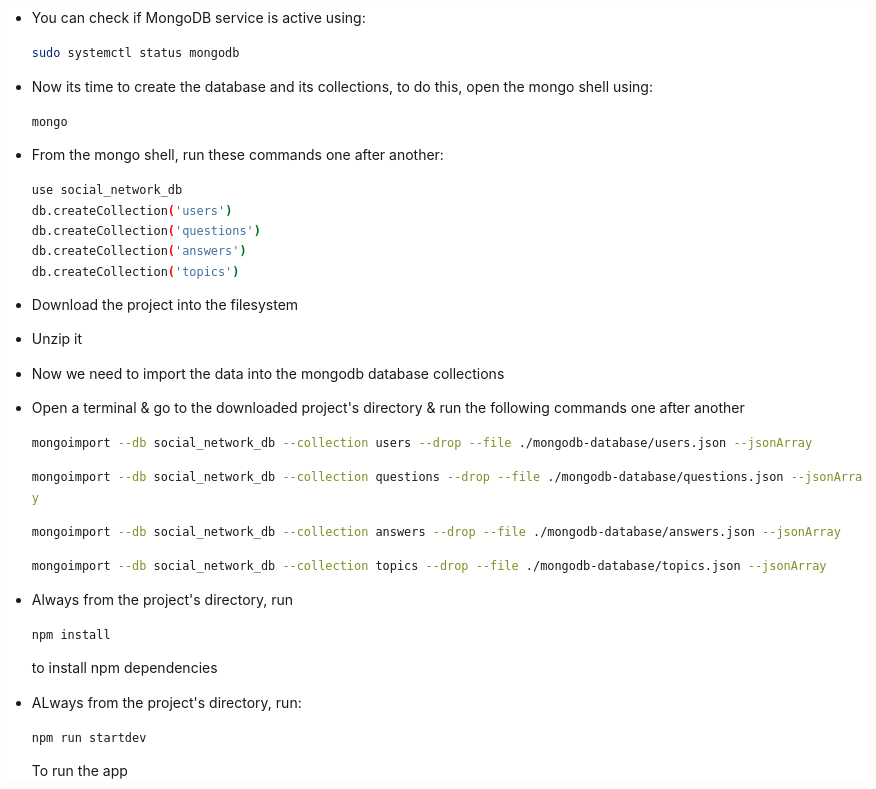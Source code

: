 * You can check if MongoDB service is active using:
    ```bash
    sudo systemctl status mongodb
    ```

* Now its time to create the database and its collections, to do this, open the mongo shell using:
    ```bash
    mongo
    ```

* From the mongo shell, run these commands one after another:
    ```bash
    use social_network_db
    db.createCollection('users')
    db.createCollection('questions')
    db.createCollection('answers')
    db.createCollection('topics')
    ```
* Download the project into the filesystem 

* Unzip it

* Now we need to import the data into the mongodb database collections

* Open a terminal & go to the downloaded project's directory & run the following commands one after another
    ```bash
    mongoimport --db social_network_db --collection users --drop --file ./mongodb-database/users.json --jsonArray
    ```

    ```bash
    mongoimport --db social_network_db --collection questions --drop --file ./mongodb-database/questions.json --jsonArray
    ```

    ```bash
    mongoimport --db social_network_db --collection answers --drop --file ./mongodb-database/answers.json --jsonArray
    ```
    
    ```bash
    mongoimport --db social_network_db --collection topics --drop --file ./mongodb-database/topics.json --jsonArray
    ```
* Always from the project's directory, run 
    ```bash
    npm install
    ```
    to install npm dependencies

* ALways from the project's directory, run:
    ```bash
    npm run startdev
    ```
    To run the app

